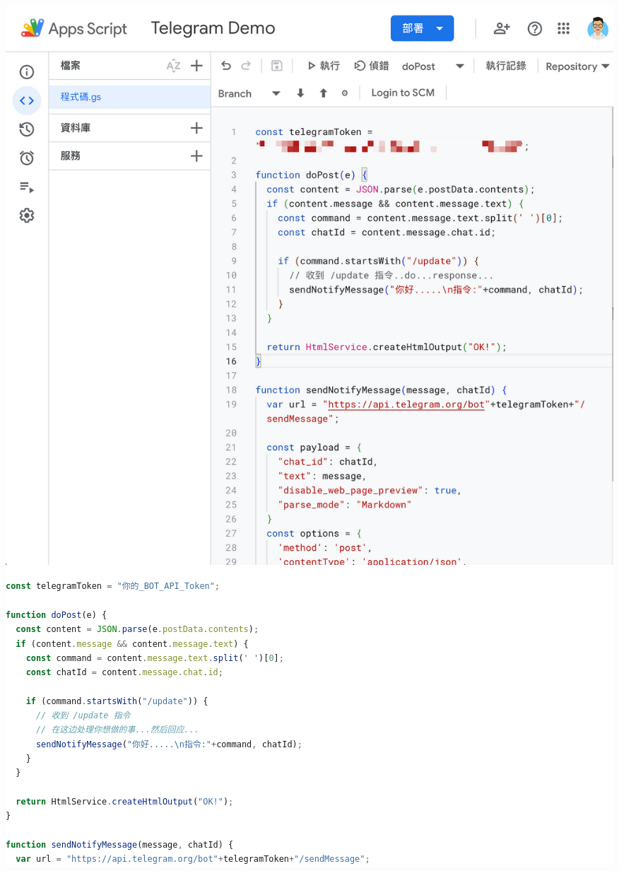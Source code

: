 ![](/assets/6922e90ba90c/1*ZeW4O7Mdgcyj0VsSLDpxeA.png)



```javascript
const telegramToken = "你的_BOT_API_Token";

function doPost(e) {
  const content = JSON.parse(e.postData.contents);
  if (content.message && content.message.text) {
    const command = content.message.text.split(' ')[0];
    const chatId = content.message.chat.id;

    if (command.startsWith("/update")) { 
      // 收到 /update 指令
      // 在这边处理你想做的事...然后回应...
      sendNotifyMessage("你好.....\n指令:"+command, chatId);
    }
  }

  return HtmlService.createHtmlOutput("OK!");
}

function sendNotifyMessage(message, chatId) {
  var url = "https://api.telegram.org/bot"+telegramToken+"/sendMessage";
```
